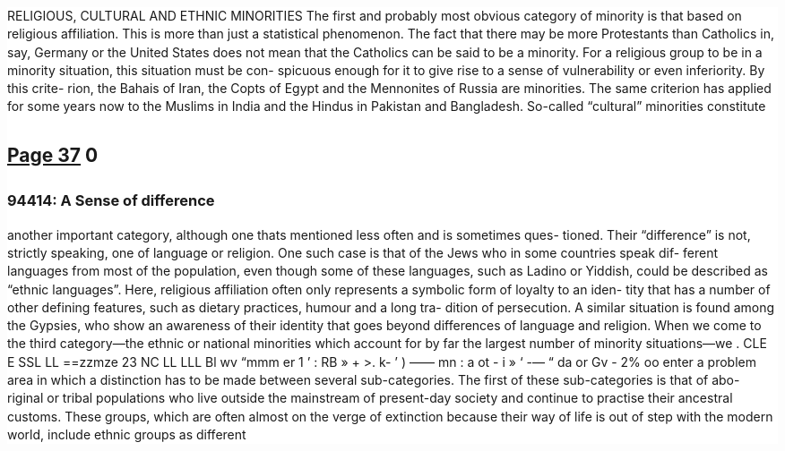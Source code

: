 RELIGIOUS, CULTURAL AND 
ETHNIC MINORITIES 
The first and probably most obvious category of 
minority is that based on religious affiliation. 
This is more than just a statistical phenomenon. 
The fact that there may be more Protestants than 
Catholics in, say, Germany or the United States 
does not mean that the Catholics can be said to be 
a minority. For a religious group to be in a 
minority situation, this situation must be con- 
spicuous enough for it to give rise to a sense of 
vulnerability or even inferiority. By this crite- 
rion, the Bahais of Iran, the Copts of Egypt and 
the Mennonites of Russia are minorities. The 
same criterion has applied for some years now to 
the Muslims in India and the Hindus in Pakistan 
and Bangladesh. 
So-called “cultural” minorities constitute 
 

## [Page 37](094420engo.pdf#page=37) 0

### 94414: A Sense of difference

    
another important category, although one thats 
mentioned less often and is sometimes ques- 
tioned. Their “difference” is not, strictly speaking, 
one of language or religion. One such case is that 
of the Jews who in some countries speak dif- 
ferent languages from most of the population, 
even though some of these languages, such as 
Ladino or Yiddish, could be described as “ethnic 
languages”. Here, religious affiliation often only 
represents a symbolic form of loyalty to an iden- 
tity that has a number of other defining features, 
such as dietary practices, humour and a long tra- 
dition of persecution. A similar situation is found 
among the Gypsies, who show an awareness of 
their identity that goes beyond differences of 
language and religion. 
When we come to the third category—the 
ethnic or national minorities which account for by 
far the largest number of minority situations—we 
. 
CLE E  SSL LL ==zzmze 23 NC 
LL LLL Bl 
wv 
“mmm er 
1 ’ : 
RB » + >. k- 
’ ) —— mn : a ot - i 
» ‘ -— “ da 
or Gv - 
2% oo 
enter a problem area in which a distinction has to 
be made between several sub-categories. 
The first of these sub-categories is that of abo- 
riginal or tribal populations who live outside the 
mainstream of present-day society and continue 
to practise their ancestral customs. These groups, 
which are often almost on the verge of extinction 
because their way of life is out of step with the 
modern world, include ethnic groups as different 